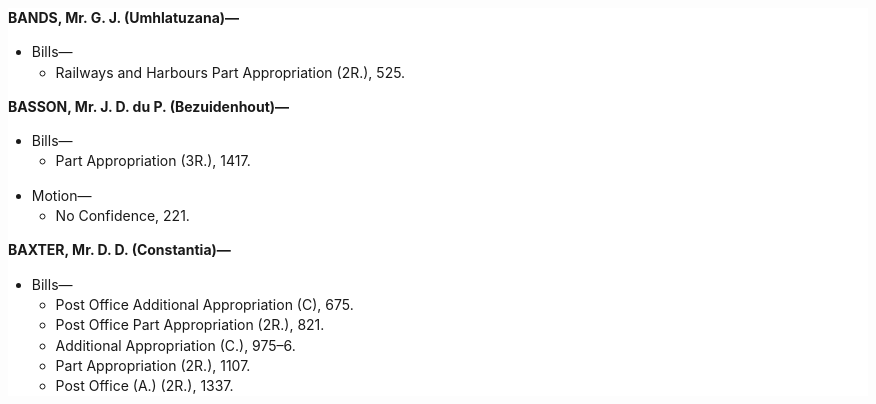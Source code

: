 <p><b>BANDS, Mr. G. J. (Umhlatuzana)&#x2014;</b></p>

<ul>

<li>Bills&#x2014;

<ul>

<li>Railways and Harbours Part Appropriation (2R.), 525.</li>

</ul>

</li>

</ul>

<p><b>BASSON, Mr. J. D. du P. (Bezuidenhout)&#x2014;</b></p>

<ul>

<li>Bills&#x2014;

<ul>

<li>Part Appropriation (3R.), 1417.</li>

</ul>

</li></ul>

<ul>

<li>Motion&#x2014;

<ul>

<li>No Confidence, 221.</li>

</ul>

</li>

</ul>

<p><b>BAXTER, Mr. D. D. (Constantia)&#x2014;</b></p>

<ul>

<li>Bills&#x2014;

<ul>

<li>Post Office Additional Appropriation (C), 675.</li>

<li>Post Office Part Appropriation (2R.), 821.</li>

<li>Additional Appropriation (C.), 975&#x2013;6.</li>

<li>Part Appropriation (2R.), 1107.</li>

<li>Post Office (A.) (2R.), 1337.</li>

</ul>

</li>
